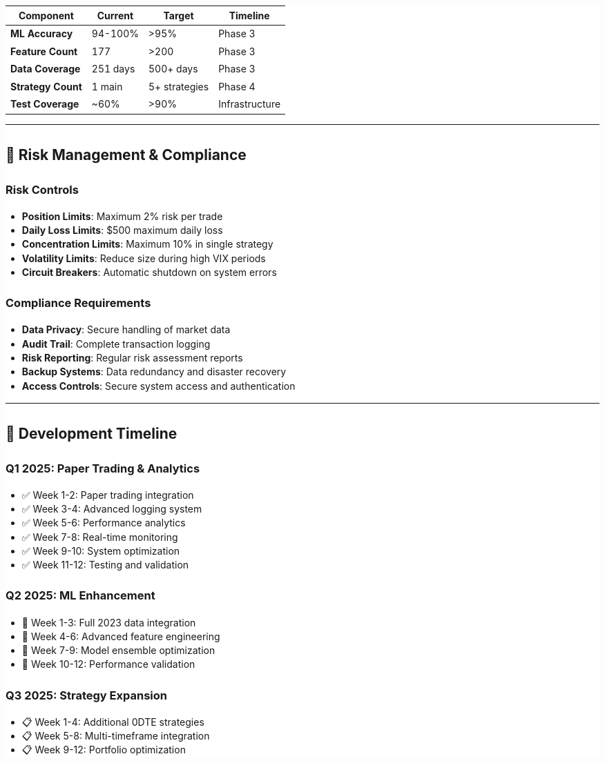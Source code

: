 | **Component** | **Current** | **Target** | **Timeline** |
|---------------|-------------|------------|--------------|
| **ML Accuracy** | 94-100% | >95% | Phase 3 |
| **Feature Count** | 177 | >200 | Phase 3 |
| **Data Coverage** | 251 days | 500+ days | Phase 3 |
| **Strategy Count** | 1 main | 5+ strategies | Phase 4 |
| **Test Coverage** | ~60% | >90% | Infrastructure |

---

## 🚨 Risk Management & Compliance

### **Risk Controls**
- **Position Limits**: Maximum 2% risk per trade
- **Daily Loss Limits**: $500 maximum daily loss
- **Concentration Limits**: Maximum 10% in single strategy
- **Volatility Limits**: Reduce size during high VIX periods
- **Circuit Breakers**: Automatic shutdown on system errors

### **Compliance Requirements**
- **Data Privacy**: Secure handling of market data
- **Audit Trail**: Complete transaction logging
- **Risk Reporting**: Regular risk assessment reports
- **Backup Systems**: Data redundancy and disaster recovery
- **Access Controls**: Secure system access and authentication

---

## 📅 Development Timeline

### **Q1 2025: Paper Trading & Analytics**
- ✅ Week 1-2: Paper trading integration
- ✅ Week 3-4: Advanced logging system
- ✅ Week 5-6: Performance analytics
- ✅ Week 7-8: Real-time monitoring
- ✅ Week 9-10: System optimization
- ✅ Week 11-12: Testing and validation

### **Q2 2025: ML Enhancement**
- 🔄 Week 1-3: Full 2023 data integration
- 🔄 Week 4-6: Advanced feature engineering
- 🔄 Week 7-9: Model ensemble optimization
- 🔄 Week 10-12: Performance validation

### **Q3 2025: Strategy Expansion**
- 📋 Week 1-4: Additional 0DTE strategies
- 📋 Week 5-8: Multi-timeframe integration
- 📋 Week 9-12: Portfolio optimization
